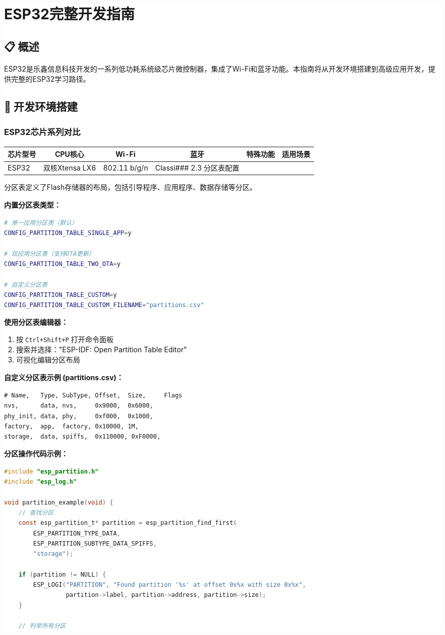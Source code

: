
# ESP32完整开发指南

## 📋 概述

ESP32是乐鑫信息科技开发的一系列低功耗系统级芯片微控制器，集成了Wi-Fi和蓝牙功能。本指南将从开发环境搭建到高级应用开发，提供完整的ESP32学习路径。

## 🔧 开发环境搭建

### ESP32芯片系列对比

| 芯片型号 | CPU核心 | Wi-Fi | 蓝牙 | 特殊功能 | 适用场景 |
|---------|--------|-------|------|----------|----------|
| ESP32 | 双核Xtensa LX6 | 802.11 b/g/n | Classi### 2.3 分区表配置

分区表定义了Flash存储器的布局，包括引导程序、应用程序、数据存储等分区。

**内置分区表类型：**

```bash
# 单一应用分区表（默认）
CONFIG_PARTITION_TABLE_SINGLE_APP=y

# 双应用分区表（支持OTA更新）
CONFIG_PARTITION_TABLE_TWO_OTA=y

# 自定义分区表
CONFIG_PARTITION_TABLE_CUSTOM=y
CONFIG_PARTITION_TABLE_CUSTOM_FILENAME="partitions.csv"
```

**使用分区表编辑器：**

1. 按 `Ctrl+Shift+P` 打开命令面板
2. 搜索并选择："ESP-IDF: Open Partition Table Editor"
3. 可视化编辑分区布局

**自定义分区表示例 (partitions.csv)：**

```csv
# Name,   Type, SubType, Offset,  Size,     Flags
nvs,      data, nvs,     0x9000,  0x6000,
phy_init, data, phy,     0xf000,  0x1000,
factory,  app,  factory, 0x10000, 1M,
storage,  data, spiffs,  0x110000, 0xF0000,
```

**分区操作代码示例：**

```c
#include "esp_partition.h"
#include "esp_log.h"

void partition_example(void) {
    // 查找分区
    const esp_partition_t* partition = esp_partition_find_first(
        ESP_PARTITION_TYPE_DATA, 
        ESP_PARTITION_SUBTYPE_DATA_SPIFFS, 
        "storage");
    
    if (partition != NULL) {
        ESP_LOGI("PARTITION", "Found partition '%s' at offset 0x%x with size 0x%x", 
                 partition->label, partition->address, partition->size);
    }
    
    // 列举所有分区
```